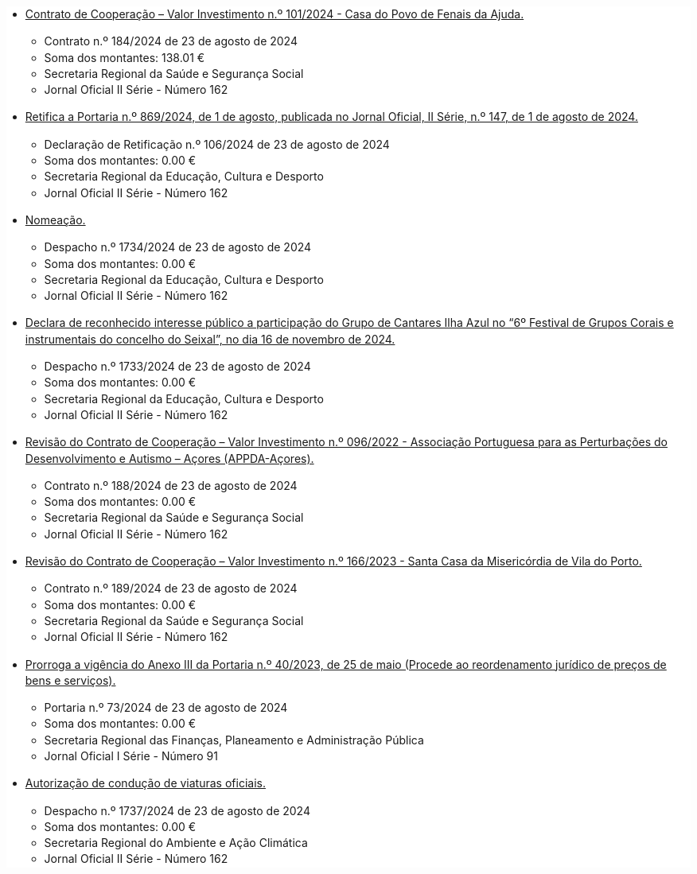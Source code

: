 * [Contrato de Cooperação – Valor Investimento n.º 101/2024 - Casa do Povo de Fenais da Ajuda.](https://jo.azores.gov.pt/#/ato/1f3116db-aec1-403e-8e24-4a374d31e14b)
  * Contrato n.º 184/2024 de 23 de agosto de 2024
  * Soma dos montantes: 138.01 €
  * Secretaria Regional da Saúde e Segurança Social
  * Jornal Oficial II Série - Número 162

* [Retifica a Portaria n.º 869/2024, de 1 de agosto, publicada no Jornal Oficial, II Série, n.º 147, de 1 de agosto de 2024.](https://jo.azores.gov.pt/#/ato/3d8cb521-e74a-47fe-914a-e238336e436b)
  * Declaração de Retificação n.º 106/2024 de 23 de agosto de 2024
  * Soma dos montantes: 0.00 €
  * Secretaria Regional da Educação, Cultura e Desporto
  * Jornal Oficial II Série - Número 162

* [Nomeação.](https://jo.azores.gov.pt/#/ato/f40753ec-9aec-466d-bd09-9db183f312b0)
  * Despacho n.º 1734/2024 de 23 de agosto de 2024
  * Soma dos montantes: 0.00 €
  * Secretaria Regional da Educação, Cultura e Desporto
  * Jornal Oficial II Série - Número 162

* [Declara de reconhecido interesse público a participação do Grupo de Cantares Ilha Azul no “6º Festival de Grupos Corais e instrumentais do concelho do Seixal”, no dia 16 de novembro de 2024.](https://jo.azores.gov.pt/#/ato/20890cb0-57d8-4ec1-8918-0d2d6c2b54be)
  * Despacho n.º 1733/2024 de 23 de agosto de 2024
  * Soma dos montantes: 0.00 €
  * Secretaria Regional da Educação, Cultura e Desporto
  * Jornal Oficial II Série - Número 162

* [Revisão do Contrato de Cooperação – Valor Investimento n.º 096/2022 - Associação Portuguesa para as Perturbações do Desenvolvimento e Autismo – Açores (APPDA-Açores).](https://jo.azores.gov.pt/#/ato/541a12c5-bdb9-4ae7-b32d-522e8eccdbf4)
  * Contrato n.º 188/2024 de 23 de agosto de 2024
  * Soma dos montantes: 0.00 €
  * Secretaria Regional da Saúde e Segurança Social
  * Jornal Oficial II Série - Número 162

* [Revisão do Contrato de Cooperação – Valor Investimento n.º 166/2023 - Santa Casa da Misericórdia de Vila do Porto.](https://jo.azores.gov.pt/#/ato/2a31fc8f-46d1-4043-8911-b7a2d244807d)
  * Contrato n.º 189/2024 de 23 de agosto de 2024
  * Soma dos montantes: 0.00 €
  * Secretaria Regional da Saúde e Segurança Social
  * Jornal Oficial II Série - Número 162

* [Prorroga a vigência do Anexo III da Portaria n.º 40/2023, de 25 de maio (Procede ao reordenamento jurídico de preços de bens e serviços).](https://jo.azores.gov.pt/#/ato/45e45689-4aad-4f91-a8e5-1397287a8c57)
  * Portaria n.º 73/2024 de 23 de agosto de 2024
  * Soma dos montantes: 0.00 €
  * Secretaria Regional das Finanças, Planeamento e Administração Pública
  * Jornal Oficial I Série - Número 91

* [Autorização de condução de viaturas oficiais.](https://jo.azores.gov.pt/#/ato/60d4f59f-cda4-45d0-b6e7-e4cb8c4f3ca1)
  * Despacho n.º 1737/2024 de 23 de agosto de 2024
  * Soma dos montantes: 0.00 €
  * Secretaria Regional do Ambiente e Ação Climática
  * Jornal Oficial II Série - Número 162
